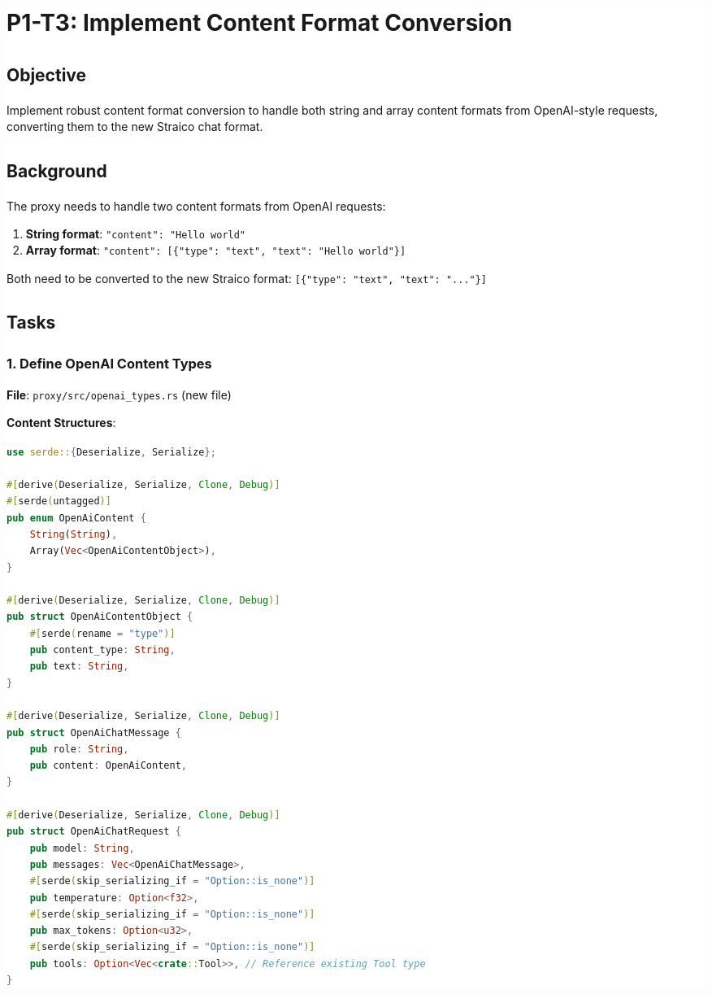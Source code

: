 # P1-T3: Implement Content Format Conversion

## Objective
Implement robust content format conversion to handle both string and array content formats from OpenAI-style requests, converting them to the new Straico chat format.

## Background
The proxy needs to handle two content formats from OpenAI requests:
1. **String format**: `"content": "Hello world"`
2. **Array format**: `"content": [{"type": "text", "text": "Hello world"}]`

Both need to be converted to the new Straico format: `[{"type": "text", "text": "..."}]`

## Tasks

### 1. Define OpenAI Content Types
**File**: `proxy/src/openai_types.rs` (new file)

**Content Structures**:
```rust
use serde::{Deserialize, Serialize};

#[derive(Deserialize, Serialize, Clone, Debug)]
#[serde(untagged)]
pub enum OpenAiContent {
    String(String),
    Array(Vec<OpenAiContentObject>),
}

#[derive(Deserialize, Serialize, Clone, Debug)]
pub struct OpenAiContentObject {
    #[serde(rename = "type")]
    pub content_type: String,
    pub text: String,
}

#[derive(Deserialize, Serialize, Clone, Debug)]
pub struct OpenAiChatMessage {
    pub role: String,
    pub content: OpenAiContent,
}

#[derive(Deserialize, Serialize, Clone, Debug)]
pub struct OpenAiChatRequest {
    pub model: String,
    pub messages: Vec<OpenAiChatMessage>,
    #[serde(skip_serializing_if = "Option::is_none")]
    pub temperature: Option<f32>,
    #[serde(skip_serializing_if = "Option::is_none")]
    pub max_tokens: Option<u32>,
    #[serde(skip_serializing_if = "Option::is_none")]
    pub tools: Option<Vec<crate::Tool>>, // Reference existing Tool type
}
```
